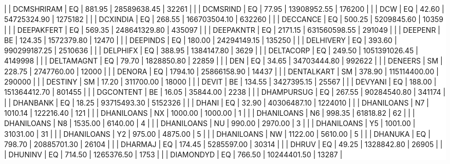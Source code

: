|  | DCMSHRIRAM | EQ | 881.95 | 28589638.45 | 32261 |
|  | DCMSRIND | EQ | 77.95 | 13908952.55 | 176200 |
|  | DCW | EQ | 42.60 | 54725324.90 | 1275182 |
|  | DCXINDIA | EQ | 268.55 | 166703504.10 | 632260 |
|  | DECCANCE | EQ | 500.25 | 5209845.60 | 10359 |
|  | DEEPAKFERT | EQ | 569.35 | 248641329.80 | 435097 |
|  | DEEPAKNTR | EQ | 2171.15 | 631560598.55 | 291049 |
|  | DEEPENR | BE | 124.35 | 1572379.80 | 12470 |
|  | DEEPINDS | EQ | 180.00 | 24294149.15 | 135250 |
|  | DELHIVERY | EQ | 393.60 | 990299187.25 | 2510636 |
|  | DELPHIFX | EQ | 388.95 | 1384147.80 | 3629 |
|  | DELTACORP | EQ | 249.50 | 1051391026.45 | 4149998 |
|  | DELTAMAGNT | EQ | 79.70 | 1828850.80 | 22859 |
|  | DEN | EQ | 34.65 | 34703444.80 | 992622 |
|  | DENEERS | SM | 228.75 | 2747760.00 | 12000 |
|  | DENORA | EQ | 1794.10 | 25866158.90 | 14437 |
|  | DENTALKART | SM | 378.90 | 115114400.00 | 290000 |
|  | DESTINY | SM | 17.20 | 311700.00 | 18000 |
|  | DEVIT | BE | 134.55 | 3427395.15 | 25567 |
|  | DEVYANI | EQ | 188.00 | 151364412.70 | 801455 |
|  | DGCONTENT | BE | 16.05 | 35844.00 | 2238 |
|  | DHAMPURSUG | EQ | 267.55 | 90284540.80 | 341174 |
|  | DHANBANK | EQ | 18.25 | 93715493.30 | 5152326 |
|  | DHANI | EQ | 32.90 | 40306487.10 | 1224010 |
|  | DHANILOANS | N7 | 1010.14 | 122216.40 | 121 |
|  | DHANILOANS | NX | 1000.00 | 1000.00 | 1 |
|  | DHANILOANS | N6 | 998.35 | 61818.82 | 62 |
|  | DHANILOANS | N8 | 1535.00 | 6140.00 | 4 |
|  | DHANILOANS | NU | 990.00 | 2970.00 | 3 |
|  | DHANILOANS | Y5 | 1001.00 | 31031.00 | 31 |
|  | DHANILOANS | Y2 | 975.00 | 4875.00 | 5 |
|  | DHANILOANS | NW | 1122.00 | 5610.00 | 5 |
|  | DHANUKA | EQ | 798.70 | 20885701.30 | 26104 |
|  | DHARMAJ | EQ | 174.45 | 5285597.00 | 30314 |
|  | DHRUV | EQ | 49.25 | 1328842.80 | 26905 |
|  | DHUNINV | EQ | 714.50 | 1265376.50 | 1753 |
|  | DIAMONDYD | EQ | 766.50 | 10244401.50 | 13287 |